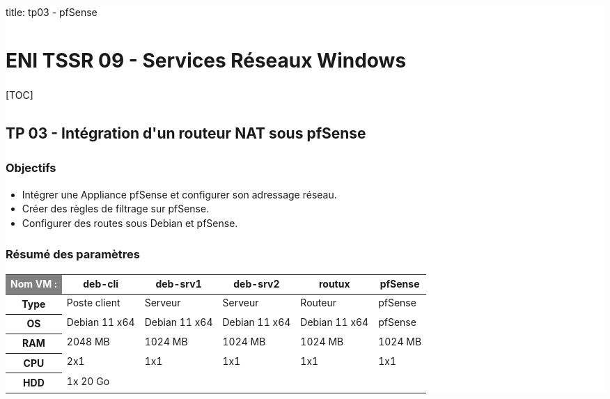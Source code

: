 title: tp03 - pfSense

# ENI TSSR 09 - Services Réseaux Windows

[TOC]

## TP 03 - Intégration d'un routeur NAT sous pfSense

### Objectifs

- Intégrer une Appliance pfSense et configurer son adressage réseau.
- Créer des règles de filtrage sur pfSense.
- Configurer des routes sous Debian et pfSense.

### Résumé des paramètres

<table>
    <thead>
    <tr>
        <th style="background-color:grey;color:white;font-weight: bold">Nom VM :</th>
        <th>deb-cli</th>
        <th>deb-srv1</th>
        <th>deb-srv2</th>
        <th>routux</th>
        <th>pfSense</th>
    </tr>
    </thead>
    <tbody>
    <tr>
        <th>Type</th>
        <td>Poste client</td>
        <td>Serveur</td>
        <td>Serveur</td>
        <td>Routeur</td>
        <td>pfSense</td>
    </tr>
    <tr>
        <th>OS</th>
        <td>Debian 11 x64</td>
        <td>Debian 11 x64</td>
        <td>Debian 11 x64</td>
        <td>Debian 11 x64</td>
        <td>pfSense</td>
    </tr>
    <tr>
        <th>RAM</th>
        <td>2048 MB</td>
        <td>1024 MB</td>
        <td>1024 MB</td>
        <td>1024 MB</td>
        <td>1024 MB</td>
    </tr>
    <tr>
        <th>CPU</th>
        <td> 2x1</td>
        <td> 1x1</td>
        <td> 1x1</td>
        <td> 1x1</td>
        <td> 1x1</td>
    </tr>
    <tr>
        <th>HDD</th>
        <td> 1x 20 Go</td>
